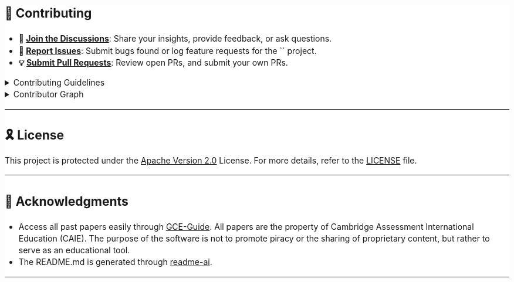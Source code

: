 
## 🔰 Contributing

- **💬 [Join the Discussions](https://LOCAL///discussions)**: Share your insights, provide feedback, or ask questions.
- **🐛 [Report Issues](https://LOCAL///issues)**: Submit bugs found or log feature requests for the `` project.
- **💡 [Submit Pull Requests](https://LOCAL///blob/main/CONTRIBUTING.md)**: Review open PRs, and submit your own PRs.

<details closed><summary>Contributing Guidelines</summary></details>

<details closed><summary>Contributor Graph</summary></details>

---

## 🎗 License

This project is protected under the [Apache Version 2.0](https://www.apache.org/licenses/LICENSE-2.0.txt) License. For more details, refer to the [LICENSE](LICENSE.txt) file.

---

## 🙌 Acknowledgments
- Access all past papers easily through [GCE-Guide](https://papers.gceguide.cc/a-levels/). All papers are the property of Cambridge Assessment International Education (CAIE). The purpose of the software is not to promote piracy or the sharing of proprietary content, but rather to serve as an educational tool.
- The README.md is generated through [readme-ai](https://github.com/eli64s/readme-ai).

---
